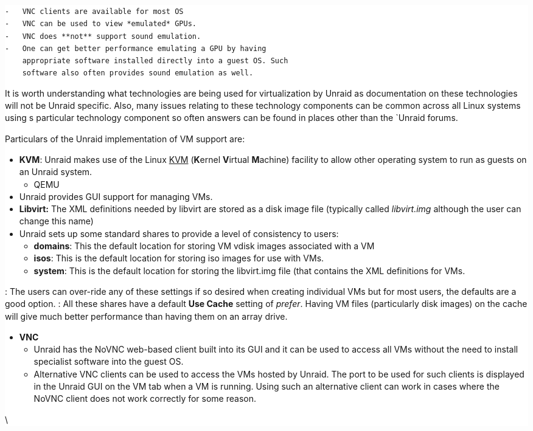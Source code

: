     -   VNC clients are available for most OS
    -   VNC can be used to view *emulated* GPUs.
    -   VNC does **not** support sound emulation.
    -   One can get better performance emulating a GPU by having
        appropriate software installed directly into a guest OS. Such
        software also often provides sound emulation as well.

It is worth understanding what technologies are being used for
virtualization by Unraid as documentation on these technologies will not
be Unraid specific. Also, many issues relating to these technology
components can be common across all Linux systems using s particular
technology component so often answers can be found in places other than
the \`Unraid forums.

Particulars of the Unraid implementation of VM support are:

-   **KVM**: Unraid makes use of the Linux
    [KVM](https://en.wikipedia.org/wiki/Kernel-based_Virtual_Machine)
    (**K**ernel **V**irtual **M**achine) facility to allow other
    operating system to run as guests on an Unraid system.
    -   QEMU
-   Unraid provides GUI support for managing VMs.
-   **Libvirt:** The XML definitions needed by libvirt are stored as a
    disk image file (typically called *libvirt.img* although the user
    can change this name)
-   Unraid sets up some standard shares to provide a level of
    consistency to users:
    -   **domains**: This the default location for storing VM vdisk
        images associated with a VM
    -   **isos**: This is the default location for storing iso images
        for use with VMs.
    -   **system**: This is the default location for storing the
        libvirt.img file (that contains the XML definitions for VMs.

:   The users can over-ride any of these settings if so desired when
    creating individual VMs but for most users, the defaults are a good
    option.
:   All these shares have a default **Use Cache** setting of *prefer*.
    Having VM files (particularly disk images) on the cache will give
    much better performance than having them on an array drive.

-   **VNC**
    -   Unraid has the NoVNC web-based client built into its GUI and it
        can be used to access all VMs without the need to install
        specialist software into the guest OS.
    -   Alternative VNC clients can be used to access the VMs hosted by
        Unraid. The port to be used for such clients is displayed in the
        Unraid GUI on the VM tab when a VM is running. Using such an
        alternative client can work in cases where the NoVNC client does
        not work correctly for some reason.

\